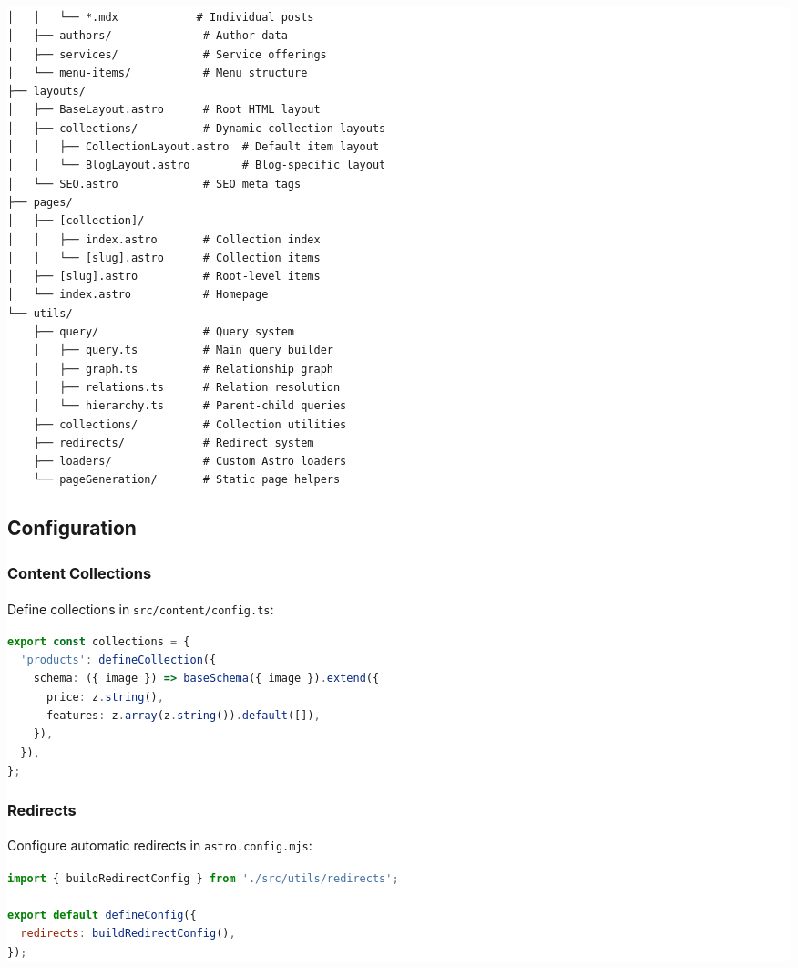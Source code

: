 ```
│   │   └── *.mdx            # Individual posts
│   ├── authors/              # Author data
│   ├── services/             # Service offerings
│   └── menu-items/           # Menu structure
├── layouts/
│   ├── BaseLayout.astro      # Root HTML layout
│   ├── collections/          # Dynamic collection layouts
│   │   ├── CollectionLayout.astro  # Default item layout
│   │   └── BlogLayout.astro        # Blog-specific layout
│   └── SEO.astro             # SEO meta tags
├── pages/
│   ├── [collection]/
│   │   ├── index.astro       # Collection index
│   │   └── [slug].astro      # Collection items
│   ├── [slug].astro          # Root-level items
│   └── index.astro           # Homepage
└── utils/
    ├── query/                # Query system
    │   ├── query.ts          # Main query builder
    │   ├── graph.ts          # Relationship graph
    │   ├── relations.ts      # Relation resolution
    │   └── hierarchy.ts      # Parent-child queries
    ├── collections/          # Collection utilities
    ├── redirects/            # Redirect system
    ├── loaders/              # Custom Astro loaders
    └── pageGeneration/       # Static page helpers
```

## Configuration

### Content Collections
Define collections in `src/content/config.ts`:
```typescript
export const collections = {
  'products': defineCollection({
    schema: ({ image }) => baseSchema({ image }).extend({
      price: z.string(),
      features: z.array(z.string()).default([]),
    }),
  }),
};
```

### Redirects
Configure automatic redirects in `astro.config.mjs`:
```javascript
import { buildRedirectConfig } from './src/utils/redirects';

export default defineConfig({
  redirects: buildRedirectConfig(),
});
```
